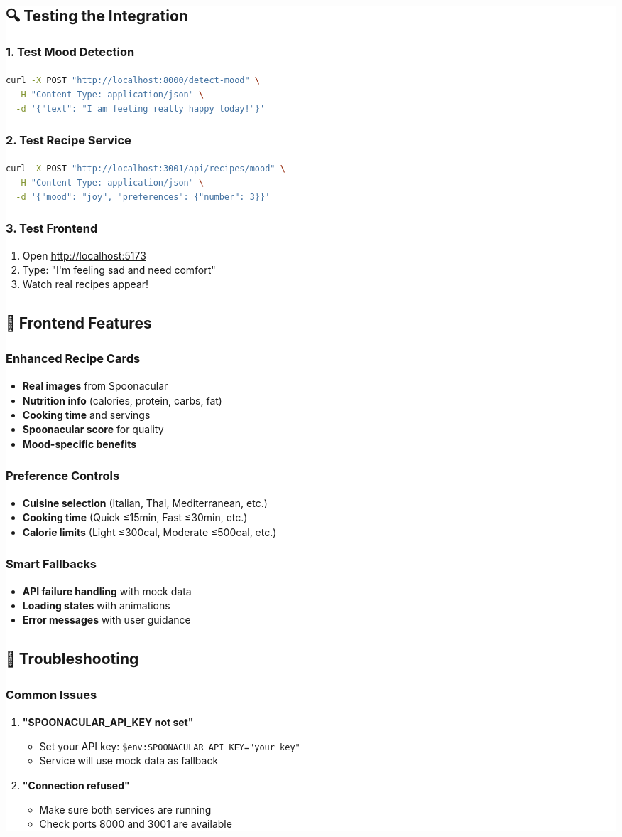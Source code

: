 ## 🔍 **Testing the Integration**

### **1. Test Mood Detection**
```bash
curl -X POST "http://localhost:8000/detect-mood" \
  -H "Content-Type: application/json" \
  -d '{"text": "I am feeling really happy today!"}'
```

### **2. Test Recipe Service**
```bash
curl -X POST "http://localhost:3001/api/recipes/mood" \
  -H "Content-Type: application/json" \
  -d '{"mood": "joy", "preferences": {"number": 3}}'
```

### **3. Test Frontend**
1. Open [http://localhost:5173](http://localhost:5173)
2. Type: "I'm feeling sad and need comfort"
3. Watch real recipes appear!

## 🎨 **Frontend Features**

### **Enhanced Recipe Cards**
- **Real images** from Spoonacular
- **Nutrition info** (calories, protein, carbs, fat)
- **Cooking time** and servings
- **Spoonacular score** for quality
- **Mood-specific benefits**

### **Preference Controls**
- **Cuisine selection** (Italian, Thai, Mediterranean, etc.)
- **Cooking time** (Quick ≤15min, Fast ≤30min, etc.)
- **Calorie limits** (Light ≤300cal, Moderate ≤500cal, etc.)

### **Smart Fallbacks**
- **API failure handling** with mock data
- **Loading states** with animations
- **Error messages** with user guidance

## 🚨 **Troubleshooting**

### **Common Issues**

1. **"SPOONACULAR_API_KEY not set"**
   - Set your API key: `$env:SPOONACULAR_API_KEY="your_key"`
   - Service will use mock data as fallback

2. **"Connection refused"**
   - Make sure both services are running
   - Check ports 8000 and 3001 are available

